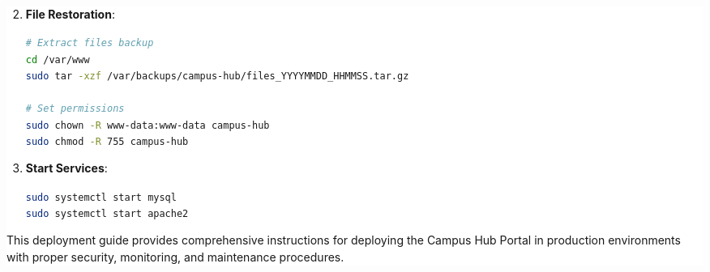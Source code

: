 2. **File Restoration**:
   ```bash
   # Extract files backup
   cd /var/www
   sudo tar -xzf /var/backups/campus-hub/files_YYYYMMDD_HHMMSS.tar.gz
   
   # Set permissions
   sudo chown -R www-data:www-data campus-hub
   sudo chmod -R 755 campus-hub
   ```

3. **Start Services**:
   ```bash
   sudo systemctl start mysql
   sudo systemctl start apache2
   ```

This deployment guide provides comprehensive instructions for deploying the Campus Hub Portal in production environments with proper security, monitoring, and maintenance procedures.
